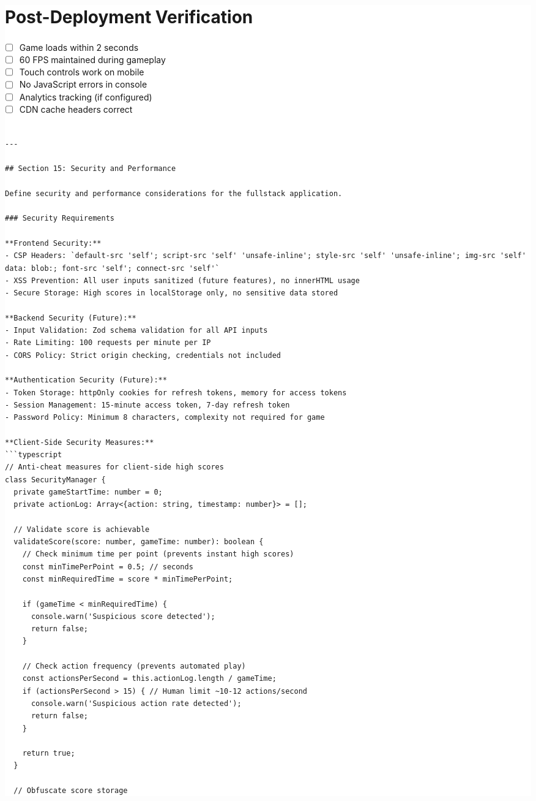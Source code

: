# Post-Deployment Verification

- [ ] Game loads within 2 seconds
- [ ] 60 FPS maintained during gameplay
- [ ] Touch controls work on mobile
- [ ] No JavaScript errors in console
- [ ] Analytics tracking (if configured)
- [ ] CDN cache headers correct
```

---

## Section 15: Security and Performance

Define security and performance considerations for the fullstack application.

### Security Requirements

**Frontend Security:**
- CSP Headers: `default-src 'self'; script-src 'self' 'unsafe-inline'; style-src 'self' 'unsafe-inline'; img-src 'self' data: blob:; font-src 'self'; connect-src 'self'`
- XSS Prevention: All user inputs sanitized (future features), no innerHTML usage
- Secure Storage: High scores in localStorage only, no sensitive data stored

**Backend Security (Future):**
- Input Validation: Zod schema validation for all API inputs
- Rate Limiting: 100 requests per minute per IP
- CORS Policy: Strict origin checking, credentials not included

**Authentication Security (Future):**
- Token Storage: httpOnly cookies for refresh tokens, memory for access tokens
- Session Management: 15-minute access token, 7-day refresh token
- Password Policy: Minimum 8 characters, complexity not required for game

**Client-Side Security Measures:**
```typescript
// Anti-cheat measures for client-side high scores
class SecurityManager {
  private gameStartTime: number = 0;
  private actionLog: Array<{action: string, timestamp: number}> = [];
  
  // Validate score is achievable
  validateScore(score: number, gameTime: number): boolean {
    // Check minimum time per point (prevents instant high scores)
    const minTimePerPoint = 0.5; // seconds
    const minRequiredTime = score * minTimePerPoint;
    
    if (gameTime < minRequiredTime) {
      console.warn('Suspicious score detected');
      return false;
    }
    
    // Check action frequency (prevents automated play)
    const actionsPerSecond = this.actionLog.length / gameTime;
    if (actionsPerSecond > 15) { // Human limit ~10-12 actions/second
      console.warn('Suspicious action rate detected');
      return false;
    }
    
    return true;
  }
  
  // Obfuscate score storage
```